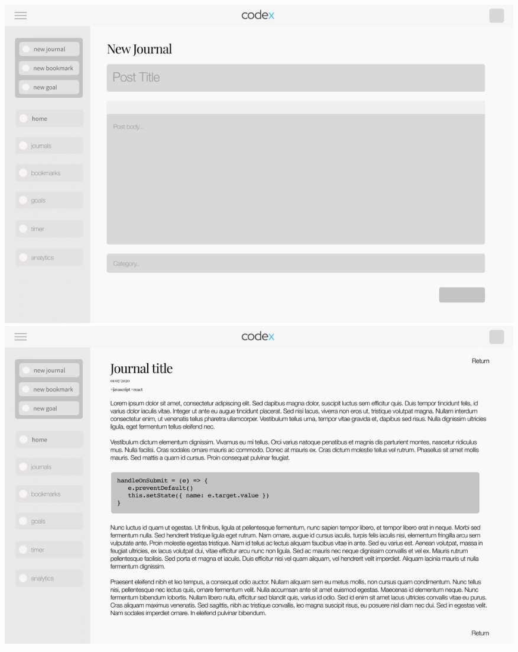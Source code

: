 ![Wireframe - New Journal](docs/Wireframes/CodexWireframes-20.png)
![Wireframe - Single Journal View](docs/Wireframes/CodexWireframes-22.png)
